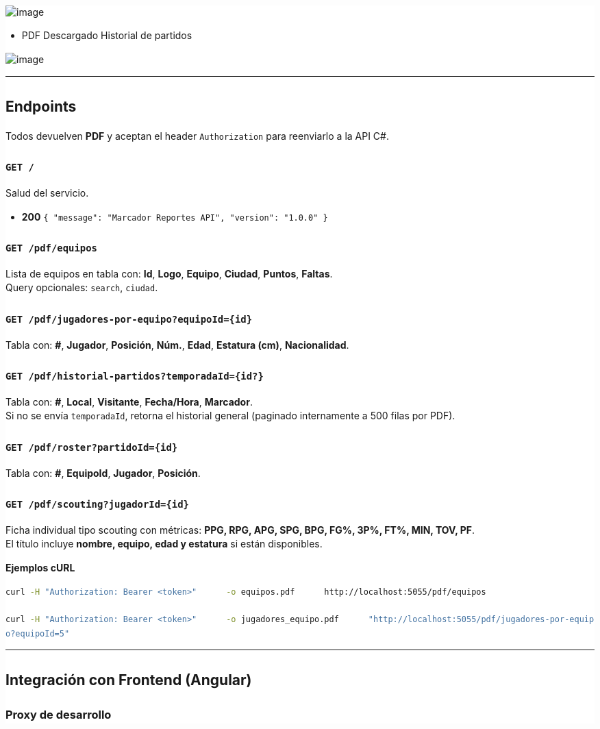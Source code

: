 <img width="452" height="264" alt="image" src="https://github.com/user-attachments/assets/b4f412ec-6b43-4176-940f-fb0d682c2e3c" />

- PDF Descargado Historial de partidos

<img width="791" height="519" alt="image" src="https://github.com/user-attachments/assets/262dc186-379b-48c5-b79e-68714f399f34" />

---

## Endpoints

Todos devuelven **PDF** y aceptan el header `Authorization` para reenviarlo a la API C#.

### `GET /`
Salud del servicio.
- **200** `{ "message": "Marcador Reportes API", "version": "1.0.0" }`

### `GET /pdf/equipos`
Lista de equipos en tabla con: **Id**, **Logo**, **Equipo**, **Ciudad**, **Puntos**, **Faltas**.  
Query opcionales: `search`, `ciudad`.

### `GET /pdf/jugadores-por-equipo?equipoId={id}`
Tabla con: **#**, **Jugador**, **Posición**, **Núm.**, **Edad**, **Estatura (cm)**, **Nacionalidad**.

### `GET /pdf/historial-partidos?temporadaId={id?}`
Tabla con: **#**, **Local**, **Visitante**, **Fecha/Hora**, **Marcador**.  
Si no se envía `temporadaId`, retorna el historial general (paginado internamente a 500 filas por PDF).

### `GET /pdf/roster?partidoId={id}`
Tabla con: **#**, **EquipoId**, **Jugador**, **Posición**.

### `GET /pdf/scouting?jugadorId={id}`
Ficha individual tipo scouting con métricas: **PPG, RPG, APG, SPG, BPG, FG%, 3P%, FT%, MIN, TOV, PF**.  
El título incluye **nombre, equipo, edad y estatura** si están disponibles.

**Ejemplos cURL**

```bash
curl -H "Authorization: Bearer <token>"      -o equipos.pdf      http://localhost:5055/pdf/equipos

curl -H "Authorization: Bearer <token>"      -o jugadores_equipo.pdf      "http://localhost:5055/pdf/jugadores-por-equipo?equipoId=5"
```

---

## Integración con Frontend (Angular)

### Proxy de desarrollo
